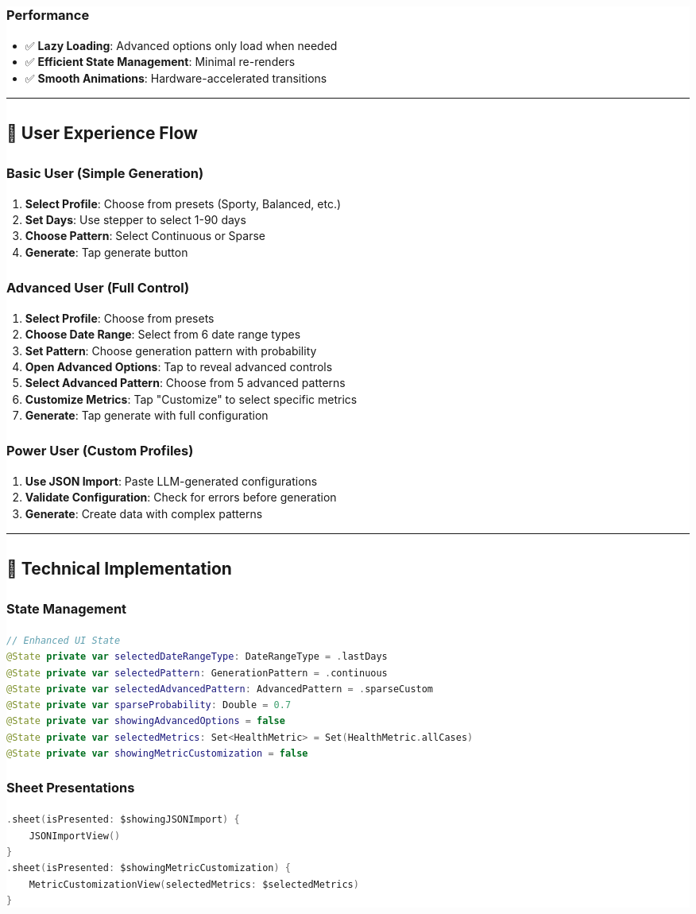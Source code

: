 ### **Performance**
- ✅ **Lazy Loading**: Advanced options only load when needed
- ✅ **Efficient State Management**: Minimal re-renders
- ✅ **Smooth Animations**: Hardware-accelerated transitions

---

## 📱 **User Experience Flow**

### **Basic User (Simple Generation)**
1. **Select Profile**: Choose from presets (Sporty, Balanced, etc.)
2. **Set Days**: Use stepper to select 1-90 days
3. **Choose Pattern**: Select Continuous or Sparse
4. **Generate**: Tap generate button

### **Advanced User (Full Control)**
1. **Select Profile**: Choose from presets
2. **Choose Date Range**: Select from 6 date range types
3. **Set Pattern**: Choose generation pattern with probability
4. **Open Advanced Options**: Tap to reveal advanced controls
5. **Select Advanced Pattern**: Choose from 5 advanced patterns
6. **Customize Metrics**: Tap "Customize" to select specific metrics
7. **Generate**: Tap generate with full configuration

### **Power User (Custom Profiles)**
1. **Use JSON Import**: Paste LLM-generated configurations
2. **Validate Configuration**: Check for errors before generation
3. **Generate**: Create data with complex patterns

---

## 🔧 **Technical Implementation**

### **State Management**
```swift
// Enhanced UI State
@State private var selectedDateRangeType: DateRangeType = .lastDays
@State private var selectedPattern: GenerationPattern = .continuous
@State private var selectedAdvancedPattern: AdvancedPattern = .sparseCustom
@State private var sparseProbability: Double = 0.7
@State private var showingAdvancedOptions = false
@State private var selectedMetrics: Set<HealthMetric> = Set(HealthMetric.allCases)
@State private var showingMetricCustomization = false
```

### **Sheet Presentations**
```swift
.sheet(isPresented: $showingJSONImport) {
    JSONImportView()
}
.sheet(isPresented: $showingMetricCustomization) {
    MetricCustomizationView(selectedMetrics: $selectedMetrics)
}
```
